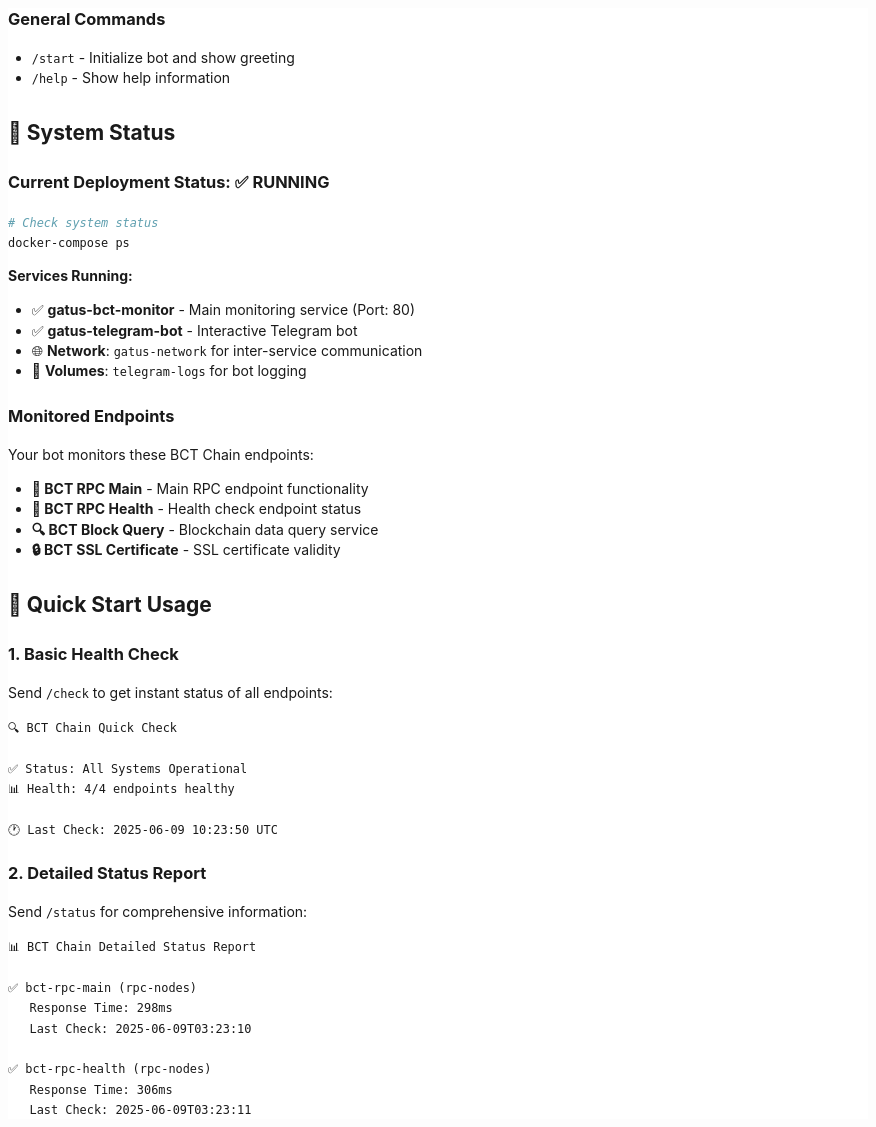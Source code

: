 ### General Commands

- `/start` - Initialize bot and show greeting
- `/help` - Show help information

## 🔧 System Status

### Current Deployment Status: ✅ **RUNNING**

```bash
# Check system status
docker-compose ps
```

**Services Running:**

- ✅ **gatus-bct-monitor** - Main monitoring service (Port: 80)
- ✅ **gatus-telegram-bot** - Interactive Telegram bot
- 🌐 **Network**: `gatus-network` for inter-service communication
- 💾 **Volumes**: `telegram-logs` for bot logging

### Monitored Endpoints

Your bot monitors these BCT Chain endpoints:

- **🔗 BCT RPC Main** - Main RPC endpoint functionality
- **🏥 BCT RPC Health** - Health check endpoint status
- **🔍 BCT Block Query** - Blockchain data query service
- **🔒 BCT SSL Certificate** - SSL certificate validity

## 🎯 Quick Start Usage

### 1. **Basic Health Check**

Send `/check` to get instant status of all endpoints:

```
🔍 BCT Chain Quick Check

✅ Status: All Systems Operational
📊 Health: 4/4 endpoints healthy

🕐 Last Check: 2025-06-09 10:23:50 UTC
```

### 2. **Detailed Status Report**

Send `/status` for comprehensive information:

```
📊 BCT Chain Detailed Status Report

✅ bct-rpc-main (rpc-nodes)
   Response Time: 298ms
   Last Check: 2025-06-09T03:23:10

✅ bct-rpc-health (rpc-nodes)
   Response Time: 306ms
   Last Check: 2025-06-09T03:23:11
```
